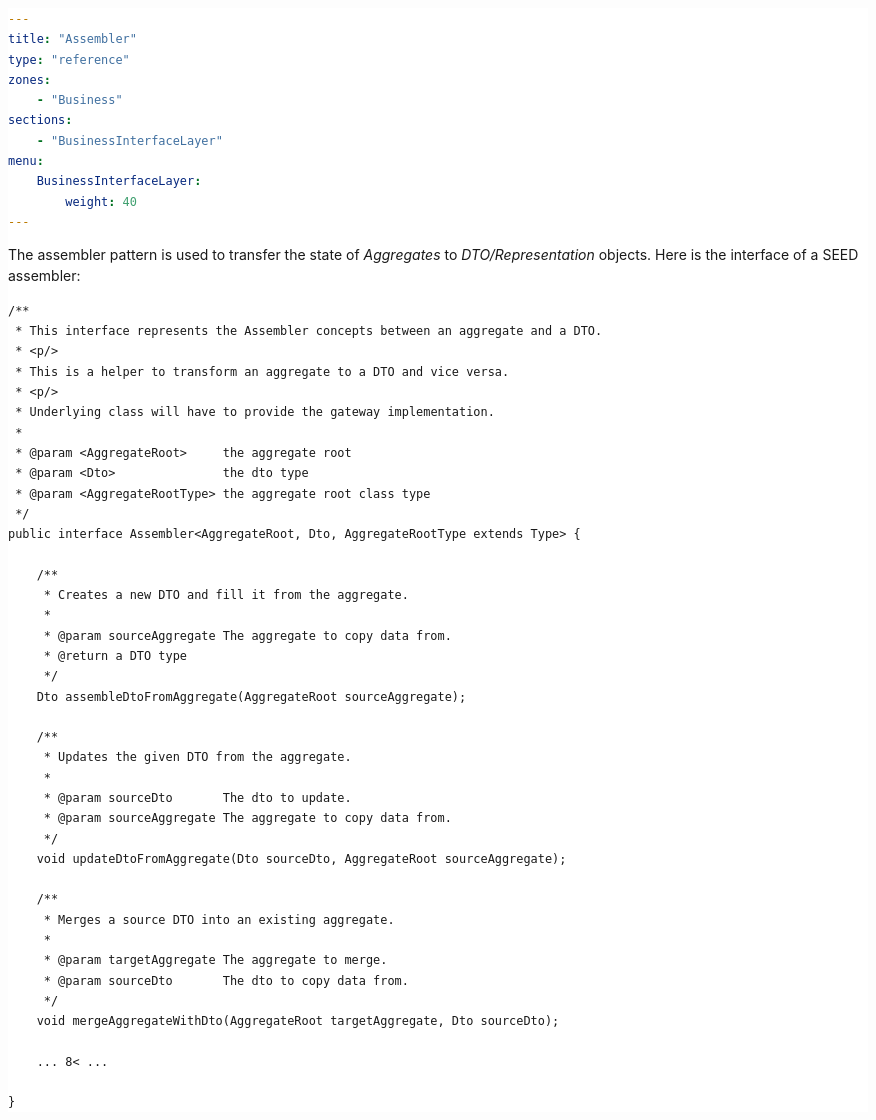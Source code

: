 ```yaml
---
title: "Assembler"
type: "reference"
zones:
    - "Business"
sections:
    - "BusinessInterfaceLayer"
menu:
    BusinessInterfaceLayer:
        weight: 40
---
```


The assembler pattern is used to transfer the state of *Aggregates* to *DTO/Representation* objects. Here is the 
interface of a SEED assembler:

```
/**
 * This interface represents the Assembler concepts between an aggregate and a DTO.
 * <p/>
 * This is a helper to transform an aggregate to a DTO and vice versa.
 * <p/>
 * Underlying class will have to provide the gateway implementation.
 *
 * @param <AggregateRoot>     the aggregate root
 * @param <Dto>               the dto type
 * @param <AggregateRootType> the aggregate root class type
 */
public interface Assembler<AggregateRoot, Dto, AggregateRootType extends Type> {

    /**
     * Creates a new DTO and fill it from the aggregate.
     *
     * @param sourceAggregate The aggregate to copy data from.
     * @return a DTO type
     */
    Dto assembleDtoFromAggregate(AggregateRoot sourceAggregate);

    /**
     * Updates the given DTO from the aggregate.
     *
     * @param sourceDto       The dto to update.
     * @param sourceAggregate The aggregate to copy data from.
     */
    void updateDtoFromAggregate(Dto sourceDto, AggregateRoot sourceAggregate);

    /**
     * Merges a source DTO into an existing aggregate.
     *
     * @param targetAggregate The aggregate to merge.
     * @param sourceDto       The dto to copy data from.
     */
    void mergeAggregateWithDto(AggregateRoot targetAggregate, Dto sourceDto);

    ... 8< ...

}
```

